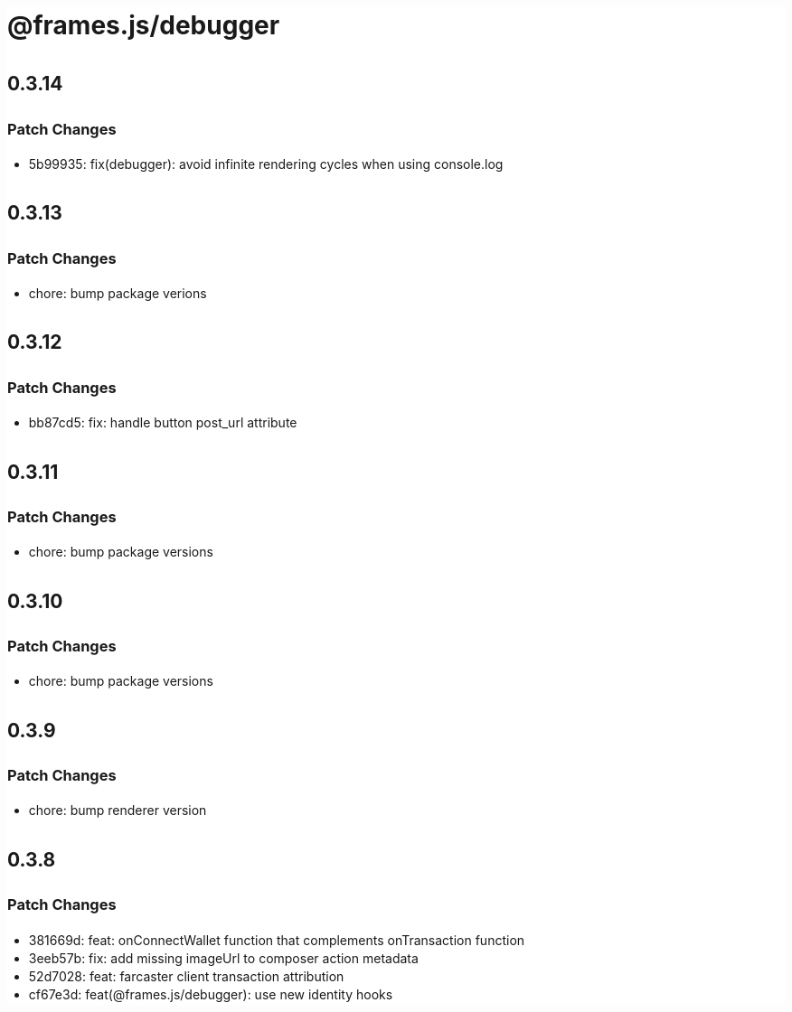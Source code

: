 # @frames.js/debugger

## 0.3.14

### Patch Changes

- 5b99935: fix(debugger): avoid infinite rendering cycles when using console.log

## 0.3.13

### Patch Changes

- chore: bump package verions

## 0.3.12

### Patch Changes

- bb87cd5: fix: handle button post_url attribute

## 0.3.11

### Patch Changes

- chore: bump package versions

## 0.3.10

### Patch Changes

- chore: bump package versions

## 0.3.9

### Patch Changes

- chore: bump renderer version

## 0.3.8

### Patch Changes

- 381669d: feat: onConnectWallet function that complements onTransaction function
- 3eeb57b: fix: add missing imageUrl to composer action metadata
- 52d7028: feat: farcaster client transaction attribution
- cf67e3d: feat(@frames.js/debugger): use new identity hooks
